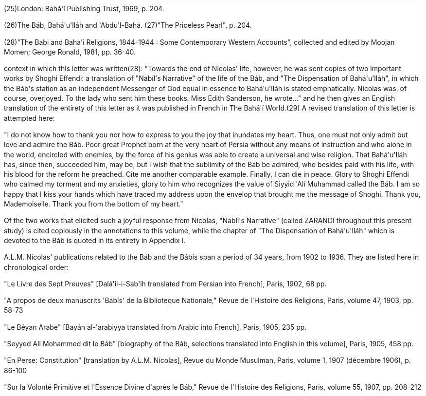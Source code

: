 (25)London:   Bahá'í Publishing Trust, 1969, p. 204.

(26)The   Báb, Bahá'u'lláh and 'Abdu'l-Bahá.
(27)"The   Priceless Pearl", p. 204.

(28)"The Babi and Baha'i Religions, 1844-1944 : Some Contemporary Western Accounts",
collected and edited by Moojan Momen; George Ronald, 1981, pp. 36-40.

context in which this letter was written(28): "Towards the end of Nicolas' life, however, he was
sent copies of two important works by Shoghi Effendi: a translation of "Nabíl's Narrative" of
the life of the Báb, and "The Dispensation of Bahá'u'lláh", in which the Báb's station as an
independent Messenger of God equal in essence to Bahá'u'lláh is stated emphatically. Nicolas
was, of course, overjoyed. To the lady who sent him these books, Miss Edith Sanderson, he
wrote…" and he then gives an English translation of the entirety of this letter as it was
published in French in The Bahá'í World.(29) A revised translation of this letter is attempted
here:

"I do not know how to thank you nor how to express to you the joy that inundates my heart.
Thus, one must not only admit but love and admire the Báb. Poor great Prophet born at the
very heart of Persia without any means of instruction and who alone in the world, encircled
with enemies, by the force of his genius was able to create a universal and wise religion. That
Bahá'u'lláh has, since then, succeeded him, may be, but I wish that the sublimity of the Báb be
admired, who besides paid with his life, with his blood for the reform he preached. Cite me
another comparable example. Finally, I can die in peace. Glory to Shoghi Effendi who calmed
my torment and my anxieties, glory to him who recognizes the value of Siyyid 'Alí Muhammad
called the Báb. I am so happy that I kiss your hands which have traced my address upon the
envelop that brought me the message of Shoghi. Thank you, Mademoiselle. Thank you from
the bottom of my heart."

Of the two works that elicited such a joyful response from Nicolas, "Nabíl's Narrative"
(called ZARANDI throughout this present study) is cited copiously in the annotations to this
volume, while the chapter of "The Dispensation of Bahá'u'lláh" which is devoted to the Báb is
quoted in its entirety in Appendix I.

A.L.M. Nicolas' publications related to the Báb and the Bábís span a period of 34 years, from
1902 to 1936. They are listed here in chronological order:

"Le Livre des Sept Preuves" [Dalá'il-i-Sab'ih translated from Persian into French], Paris,
1902, 68 pp.

"A propos de deux manuscrits 'Bábís' de la Biblioteque Nationale," Revue de l'Histoire des Religions,
Paris, volume 47, 1903, pp. 58-73

"Le Béyan Arabe" [Bayán al-'arabiyya translated from Arabic into French], Paris, 1905, 235
pp.

"Seyyed Ali Mohammed dit le Báb" [biography of the Báb, selections translated into
English in this volume], Paris, 1905, 458 pp.

"En Perse: Constitution" [translation by A.L.M. Nicolas], Revue du Monde Musulman, Paris,
volume 1, 1907 (décembre 1906), p. 86-100

"Sur la Volonté Primitive et l'Essence Divine d'après le Báb," Revue de l'Histoire des Religions, Paris,
volume 55, 1907, pp. 208-212
